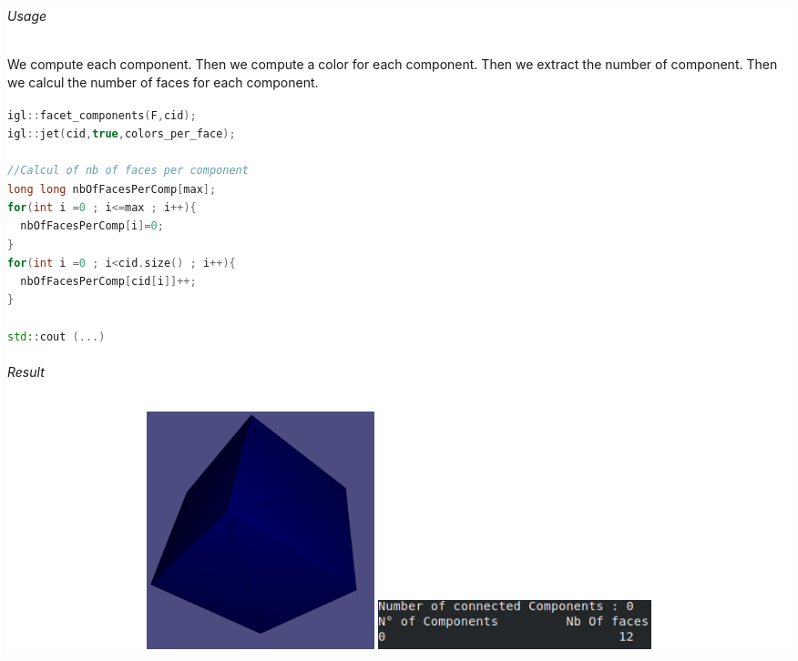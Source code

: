 ###### Usage
We compute each component. Then we compute a color for each component. Then we extract the number of component. Then we calcul the number of faces for each component.
```C++
igl::facet_components(F,cid);
igl::jet(cid,true,colors_per_face);

//Calcul of nb of faces per component
long long nbOfFacesPerComp[max];
for(int i =0 ; i<=max ; i++){
  nbOfFacesPerComp[i]=0;
}
for(int i =0 ; i<cid.size() ; i++){
  nbOfFacesPerComp[cid[i]]++;
}

std::cout (...)
```

###### Result
<div style="text-align:center">
<p align="center">
  <img width="250" src="/media/compressed/cube_1.png">
  <img width="300" src="/media/compressed/cube_2.png">
</p>
</div>
